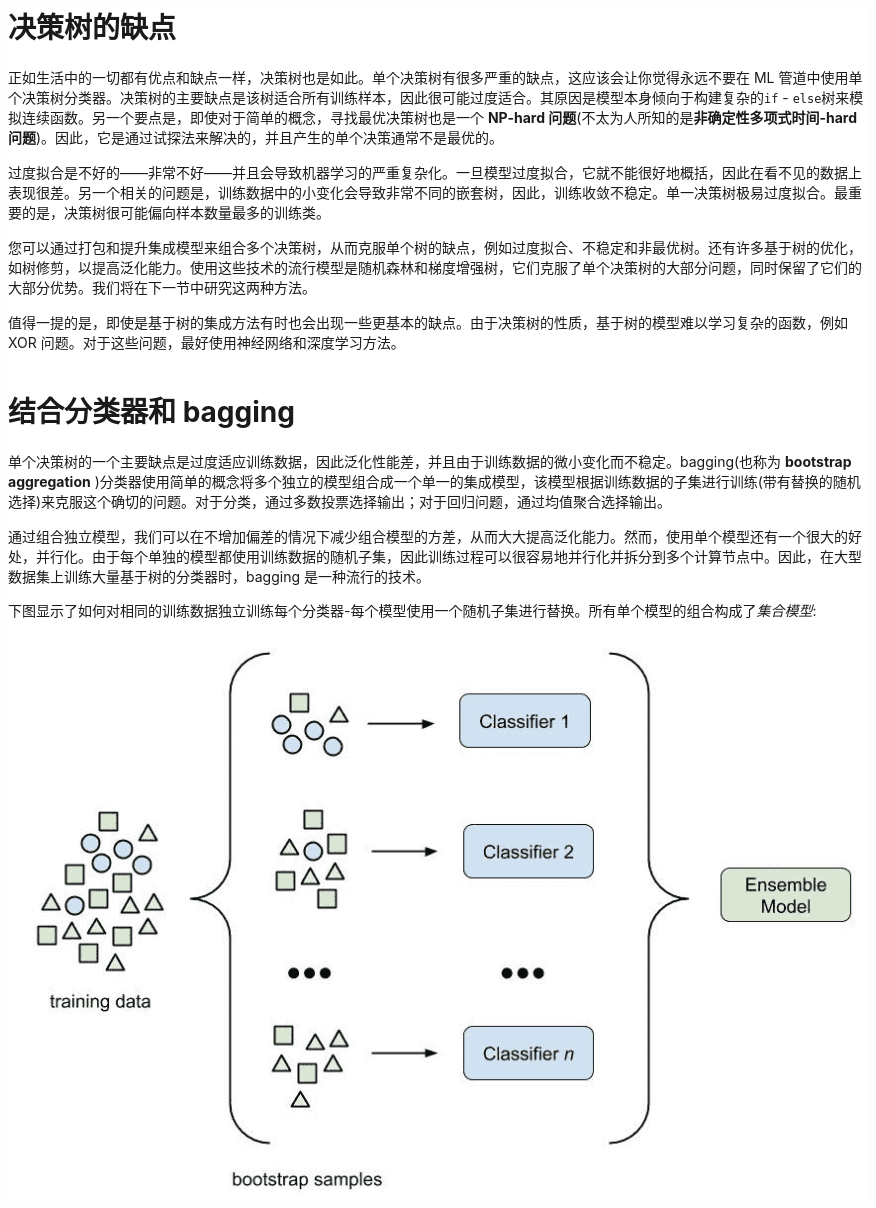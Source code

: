 
# 决策树的缺点

正如生活中的一切都有优点和缺点一样，决策树也是如此。单个决策树有很多严重的缺点，这应该会让你觉得永远不要在 ML 管道中使用单个决策树分类器。决策树的主要缺点是该树适合所有训练样本，因此很可能过度适合。其原因是模型本身倾向于构建复杂的`if` - `else`树来模拟连续函数。另一个要点是，即使对于简单的概念，寻找最优决策树也是一个 **NP-hard 问题**(不太为人所知的是**非确定性多项式时间-hard** **问题**)。因此，它是通过试探法来解决的，并且产生的单个决策通常不是最优的。

过度拟合是不好的——非常不好——并且会导致机器学习的严重复杂化。一旦模型过度拟合，它就不能很好地概括，因此在看不见的数据上表现很差。另一个相关的问题是，训练数据中的小变化会导致非常不同的嵌套树，因此，训练收敛不稳定。单一决策树极易过度拟合。最重要的是，决策树很可能偏向样本数量最多的训练类。

您可以通过打包和提升集成模型来组合多个决策树，从而克服单个树的缺点，例如过度拟合、不稳定和非最优树。还有许多基于树的优化，如树修剪，以提高泛化能力。使用这些技术的流行模型是随机森林和梯度增强树，它们克服了单个决策树的大部分问题，同时保留了它们的大部分优势。我们将在下一节中研究这两种方法。

值得一提的是，即使是基于树的集成方法有时也会出现一些更基本的缺点。由于决策树的性质，基于树的模型难以学习复杂的函数，例如 XOR 问题。对于这些问题，最好使用神经网络和深度学习方法。



# 结合分类器和 bagging

单个决策树的一个主要缺点是过度适应训练数据，因此泛化性能差，并且由于训练数据的微小变化而不稳定。bagging(也称为 **bootstrap aggregation** )分类器使用简单的概念将多个独立的模型组合成一个单一的集成模型，该模型根据训练数据的子集进行训练(带有替换的随机选择)来克服这个确切的问题。对于分类，通过多数投票选择输出；对于回归问题，通过均值聚合选择输出。

通过组合独立模型，我们可以在不增加偏差的情况下减少组合模型的方差，从而大大提高泛化能力。然而，使用单个模型还有一个很大的好处，并行化。由于每个单独的模型都使用训练数据的随机子集，因此训练过程可以很容易地并行化并拆分到多个计算节点中。因此，在大型数据集上训练大量基于树的分类器时，bagging 是一种流行的技术。

下图显示了如何对相同的训练数据独立训练每个分类器-每个模型使用一个随机子集进行替换。所有单个模型的组合构成了*集合模型*:

![](img/7a217e86-af28-4f23-9489-4a9c7119629c.png)
